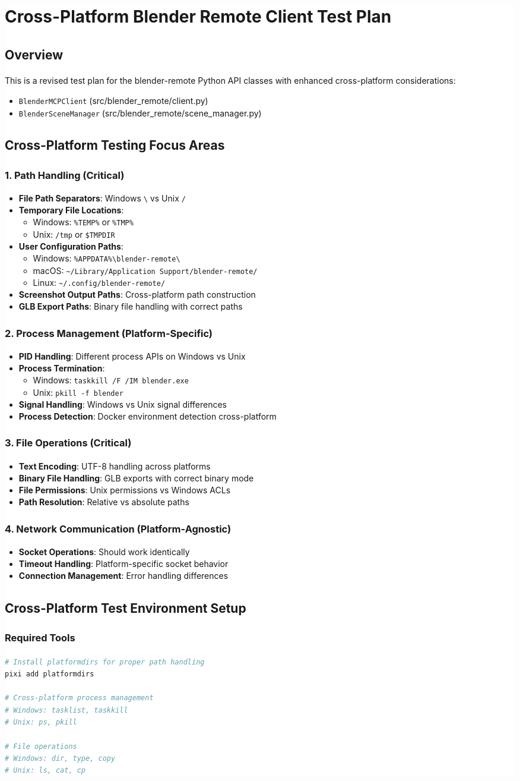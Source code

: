 # Cross-Platform Blender Remote Client Test Plan

## Overview

This is a revised test plan for the blender-remote Python API classes with enhanced cross-platform considerations:
- `BlenderMCPClient` (src/blender_remote/client.py)
- `BlenderSceneManager` (src/blender_remote/scene_manager.py)

## Cross-Platform Testing Focus Areas

### 1. Path Handling (Critical)
- **File Path Separators**: Windows `\` vs Unix `/`
- **Temporary File Locations**: 
  - Windows: `%TEMP%` or `%TMP%`
  - Unix: `/tmp` or `$TMPDIR`
- **User Configuration Paths**:
  - Windows: `%APPDATA%\blender-remote\`
  - macOS: `~/Library/Application Support/blender-remote/`
  - Linux: `~/.config/blender-remote/`
- **Screenshot Output Paths**: Cross-platform path construction
- **GLB Export Paths**: Binary file handling with correct paths

### 2. Process Management (Platform-Specific)
- **PID Handling**: Different process APIs on Windows vs Unix
- **Process Termination**: 
  - Windows: `taskkill /F /IM blender.exe`
  - Unix: `pkill -f blender`
- **Signal Handling**: Windows vs Unix signal differences
- **Process Detection**: Docker environment detection cross-platform

### 3. File Operations (Critical)
- **Text Encoding**: UTF-8 handling across platforms
- **Binary File Handling**: GLB exports with correct binary mode
- **File Permissions**: Unix permissions vs Windows ACLs
- **Path Resolution**: Relative vs absolute paths

### 4. Network Communication (Platform-Agnostic)
- **Socket Operations**: Should work identically
- **Timeout Handling**: Platform-specific socket behavior
- **Connection Management**: Error handling differences

## Cross-Platform Test Environment Setup

### Required Tools
```bash
# Install platformdirs for proper path handling
pixi add platformdirs

# Cross-platform process management
# Windows: tasklist, taskkill
# Unix: ps, pkill

# File operations
# Windows: dir, type, copy
# Unix: ls, cat, cp
```
